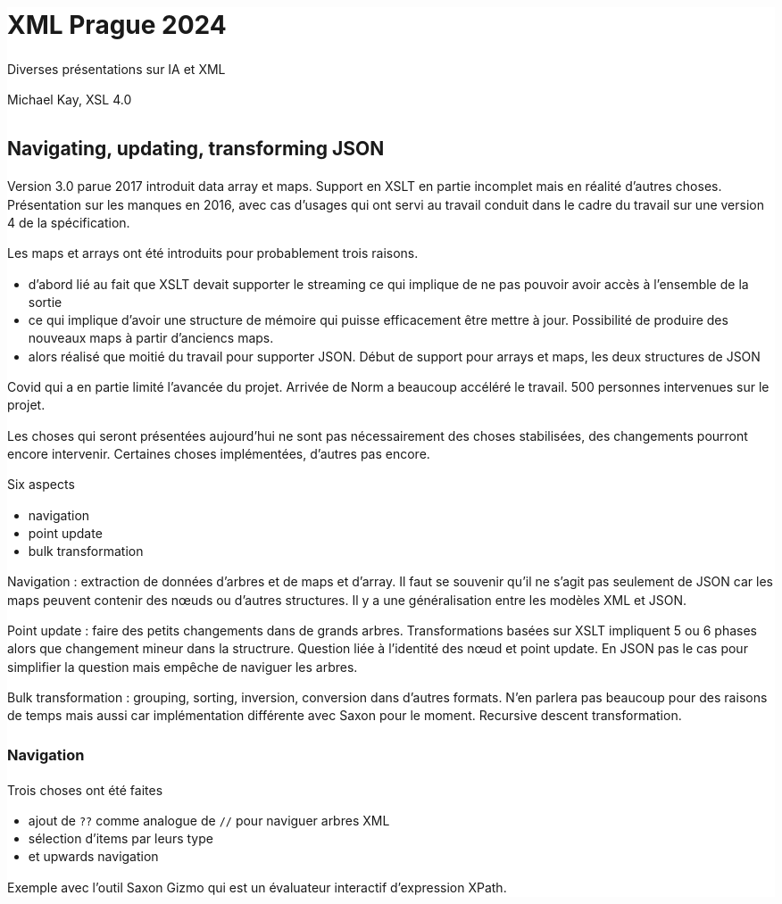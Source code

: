 # XML Prague 2024

Diverses présentations sur IA et XML

Michael Kay, XSL 4.0

## Navigating, updating, transforming JSON

Version 3.0 parue 2017 introduit data array et maps. Support en XSLT en partie incomplet mais en réalité d’autres choses. Présentation sur les manques en 2016, avec cas d’usages qui ont servi au travail conduit dans le cadre du travail sur une version 4 de la spécification.

Les maps et arrays ont été introduits pour probablement trois raisons.

- d’abord lié au fait que XSLT devait supporter le streaming ce qui implique de ne pas pouvoir avoir accès à l’ensemble de la sortie
- ce qui implique d’avoir une structure de mémoire qui puisse efficacement être mettre à jour. Possibilité de produire des nouveaux maps à partir d’anciencs maps.
- alors réalisé que moitié du travail pour supporter JSON. Début de support pour arrays et maps, les deux structures de JSON

Covid qui a en partie limité l’avancée du projet. Arrivée de Norm a beaucoup accéléré le travail. 500 personnes intervenues sur le projet.

Les choses qui seront présentées aujourd’hui ne sont pas nécessairement des choses stabilisées, des changements pourront encore intervenir. Certaines choses implémentées, d’autres pas encore.

Six aspects

- navigation
- point update
- bulk transformation

Navigation : extraction de données d’arbres et de maps et d’array. Il faut se souvenir qu’il ne s’agit pas seulement de JSON car les maps peuvent contenir des nœuds ou d’autres structures. Il y a une généralisation entre les modèles XML et JSON.

Point update : faire des petits changements dans de grands arbres. Transformations basées sur XSLT impliquent 5 ou 6 phases alors que changement mineur dans la structrure. Question liée à l’identité des nœud et point update. En JSON pas le cas pour simplifier la question mais empêche de naviguer les arbres.

Bulk transformation : grouping, sorting, inversion, conversion dans d’autres formats. N’en parlera pas beaucoup pour des raisons de temps mais aussi car implémentation différente avec Saxon pour le moment. Recursive descent transformation.

### Navigation

Trois choses ont été faites

- ajout de `??` comme analogue de `//` pour naviguer arbres XML
- sélection d’items par leurs type
- et upwards navigation

Exemple avec l’outil Saxon Gizmo qui est un évaluateur interactif d’expression XPath.
